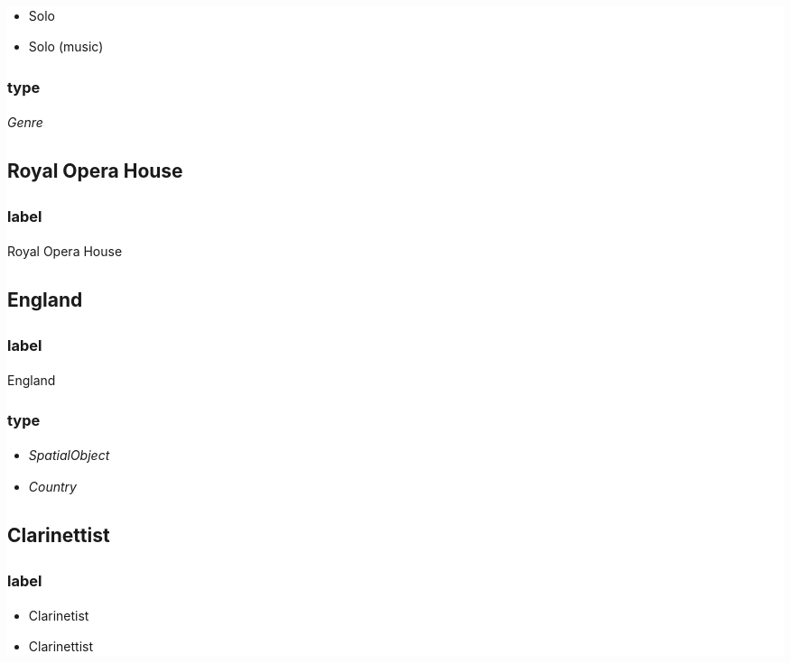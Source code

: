  - Solo

 - Solo (music)

### type


*Genre*

## Royal Opera House

### label


Royal Opera House

## England

### label


England

### type

 - *SpatialObject*

 - *Country*

## Clarinettist

### label

 - Clarinetist

 - Clarinettist
